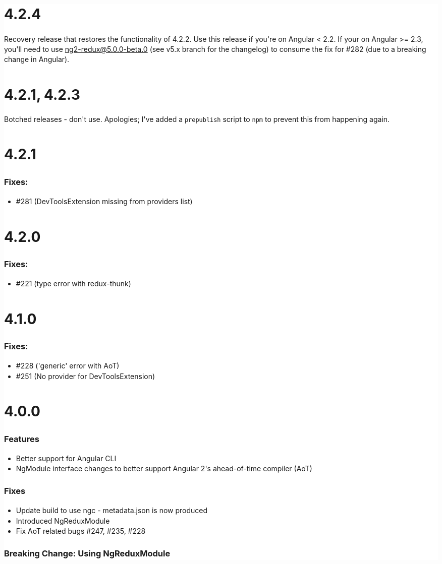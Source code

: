 # 4.2.4

Recovery release that restores the functionality of 4.2.2. Use this release
if you're on Angular < 2.2. If your on Angular >= 2.3, you'll need to use
ng2-redux@5.0.0-beta.0 (see v5.x branch for the changelog) to consume the
fix for #282 (due to a breaking change in Angular).

# 4.2.1, 4.2.3

Botched releases - don't use. Apologies; I've added a `prepublish` script to `npm`
to prevent this from happening again.

# 4.2.1

### Fixes:

- #281 (DevToolsExtension missing from providers list)

# 4.2.0

### Fixes:

- #221 (type error with redux-thunk)

# 4.1.0

### Fixes:

- #228 ('generic' error with AoT)
- #251 (No provider for DevToolsExtension)

# 4.0.0

### Features

- Better support for Angular CLI
- NgModule interface changes to better support Angular 2's ahead-of-time compiler (AoT)

### Fixes

- Update build to use ngc - metadata.json is now produced
- Introduced NgReduxModule
- Fix AoT related bugs #247, #235, #228

### Breaking Change: Using NgReduxModule
